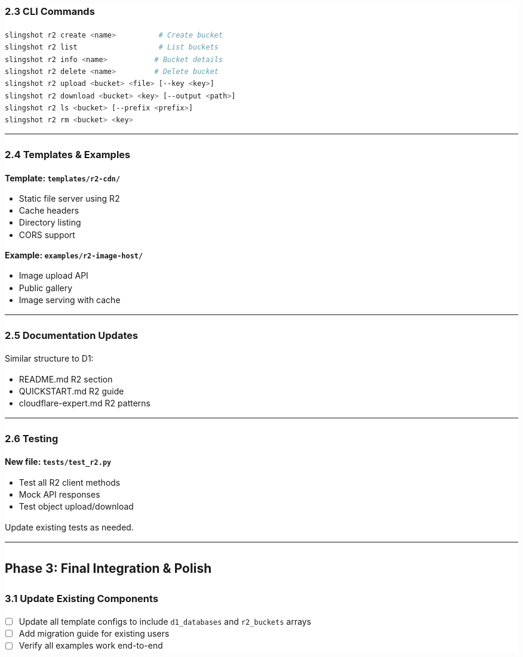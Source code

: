 ### 2.3 CLI Commands

```bash
slingshot r2 create <name>          # Create bucket
slingshot r2 list                   # List buckets
slingshot r2 info <name>           # Bucket details
slingshot r2 delete <name>         # Delete bucket
slingshot r2 upload <bucket> <file> [--key <key>]
slingshot r2 download <bucket> <key> [--output <path>]
slingshot r2 ls <bucket> [--prefix <prefix>]
slingshot r2 rm <bucket> <key>
```

---

### 2.4 Templates & Examples

**Template: `templates/r2-cdn/`**
- Static file server using R2
- Cache headers
- Directory listing
- CORS support

**Example: `examples/r2-image-host/`**
- Image upload API
- Public gallery
- Image serving with cache

---

### 2.5 Documentation Updates

Similar structure to D1:
- README.md R2 section
- QUICKSTART.md R2 guide
- cloudflare-expert.md R2 patterns

---

### 2.6 Testing

**New file: `tests/test_r2.py`**
- Test all R2 client methods
- Mock API responses
- Test object upload/download

Update existing tests as needed.

---

## Phase 3: Final Integration & Polish

### 3.1 Update Existing Components
- [ ] Update all template configs to include `d1_databases` and `r2_buckets` arrays
- [ ] Add migration guide for existing users
- [ ] Verify all examples work end-to-end
